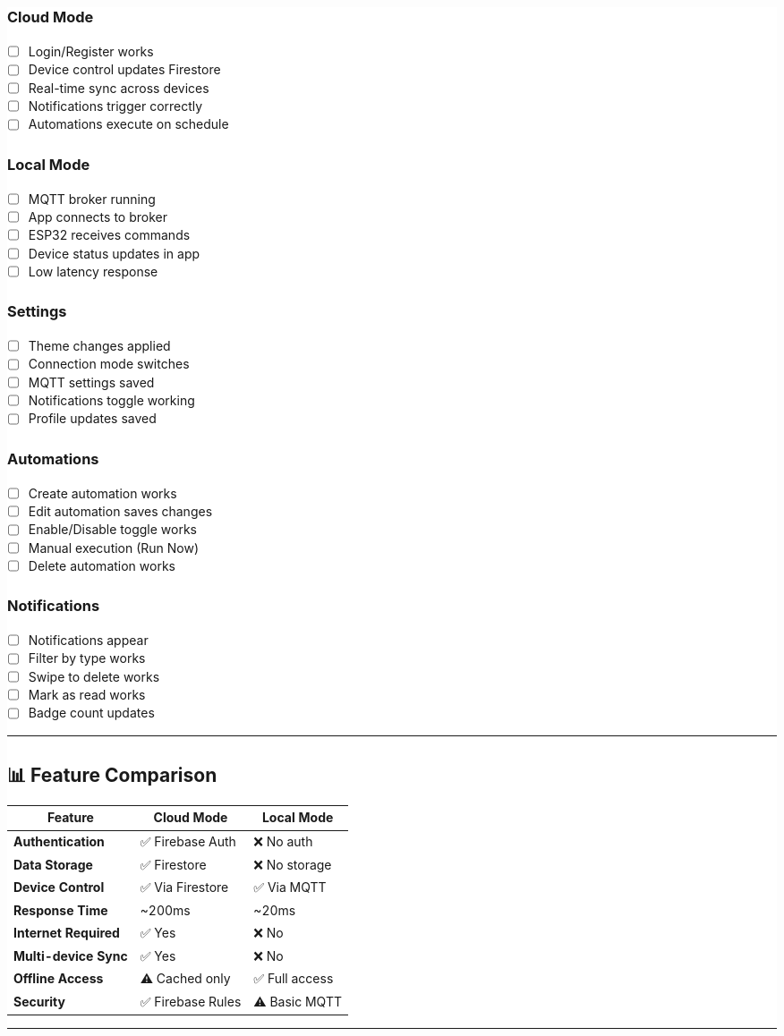 ### Cloud Mode
- [ ] Login/Register works
- [ ] Device control updates Firestore
- [ ] Real-time sync across devices
- [ ] Notifications trigger correctly
- [ ] Automations execute on schedule

### Local Mode
- [ ] MQTT broker running
- [ ] App connects to broker
- [ ] ESP32 receives commands
- [ ] Device status updates in app
- [ ] Low latency response

### Settings
- [ ] Theme changes applied
- [ ] Connection mode switches
- [ ] MQTT settings saved
- [ ] Notifications toggle working
- [ ] Profile updates saved

### Automations
- [ ] Create automation works
- [ ] Edit automation saves changes
- [ ] Enable/Disable toggle works
- [ ] Manual execution (Run Now)
- [ ] Delete automation works

### Notifications
- [ ] Notifications appear
- [ ] Filter by type works
- [ ] Swipe to delete works
- [ ] Mark as read works
- [ ] Badge count updates

---

## 📊 Feature Comparison

| Feature | Cloud Mode | Local Mode |
|---------|-----------|------------|
| **Authentication** | ✅ Firebase Auth | ❌ No auth |
| **Data Storage** | ✅ Firestore | ❌ No storage |
| **Device Control** | ✅ Via Firestore | ✅ Via MQTT |
| **Response Time** | ~200ms | ~20ms |
| **Internet Required** | ✅ Yes | ❌ No |
| **Multi-device Sync** | ✅ Yes | ❌ No |
| **Offline Access** | ⚠️ Cached only | ✅ Full access |
| **Security** | ✅ Firebase Rules | ⚠️ Basic MQTT |

---